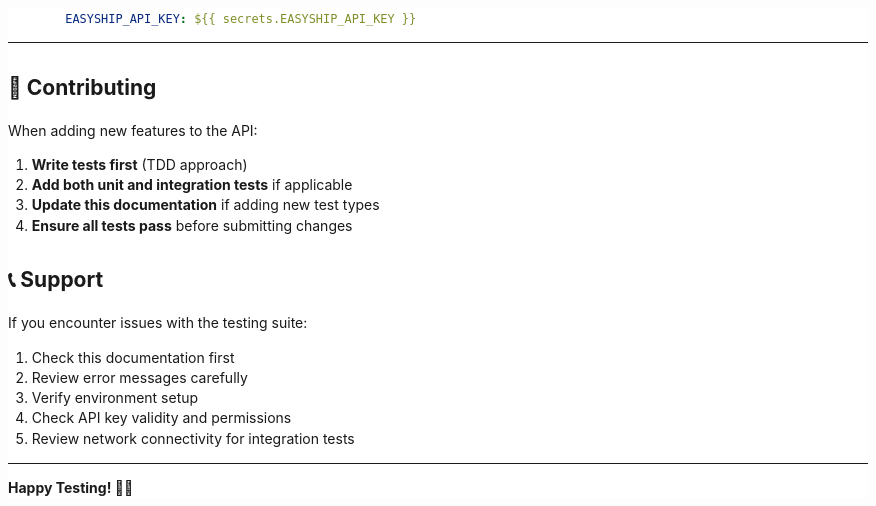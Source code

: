 ```yaml
        EASYSHIP_API_KEY: ${{ secrets.EASYSHIP_API_KEY }}
```

---

## 🤝 Contributing

When adding new features to the API:

1. **Write tests first** (TDD approach)
2. **Add both unit and integration tests** if applicable
3. **Update this documentation** if adding new test types
4. **Ensure all tests pass** before submitting changes

## 📞 Support

If you encounter issues with the testing suite:

1. Check this documentation first
2. Review error messages carefully
3. Verify environment setup
4. Check API key validity and permissions
5. Review network connectivity for integration tests

---

**Happy Testing! 🧪✨**
